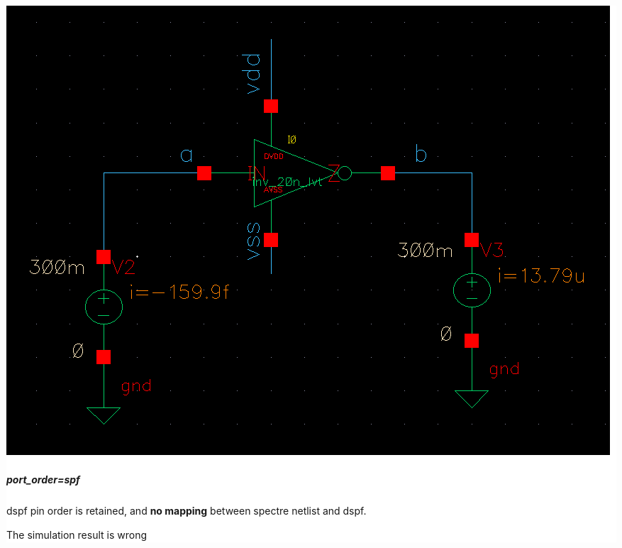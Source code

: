 ![image-20230423011926424](ade/image-20230423011926424.png)

##### port_order=spf

dspf pin order is retained, and **no mapping** between spectre netlist and dspf.

The simulation result is wrong
